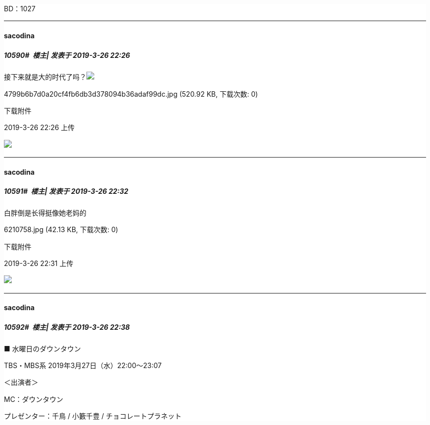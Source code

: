BD：1027


-----

####  sacodina  
##### 10590#         楼主| 发表于 2019-3-26 22:26


接下来就是大的时代了吗？<img src="https://static.saraba1st.com/image/smiley/face2017/067.png" referrerpolicy="no-referrer">


4799b6b7d0a20cf4fb6db3d378094b36adaf99dc.jpg
(520.92 KB, 下载次数: 0)


下载附件


2019-3-26 22:26 上传


<img src="https://img.saraba1st.com/forum/201903/26/222614hzo28h06x8mdoizo.jpg" referrerpolicy="no-referrer">


-----

####  sacodina  
##### 10591#         楼主| 发表于 2019-3-26 22:32


白胖倒是长得挺像她老妈的


6210758.jpg
(42.13 KB, 下载次数: 0)


下载附件


2019-3-26 22:31 上传


<img src="https://img.saraba1st.com/forum/201903/26/223129tjx1gksz92xcp225.jpg" referrerpolicy="no-referrer">


-----

####  sacodina  
##### 10592#         楼主| 发表于 2019-3-26 22:38


■ 水曜日のダウンタウン

TBS・MBS系 2019年3月27日（水）22:00～23:07

＜出演者＞

MC：ダウンタウン

プレゼンター：千鳥 / 小籔千豊 / チョコレートプラネット
